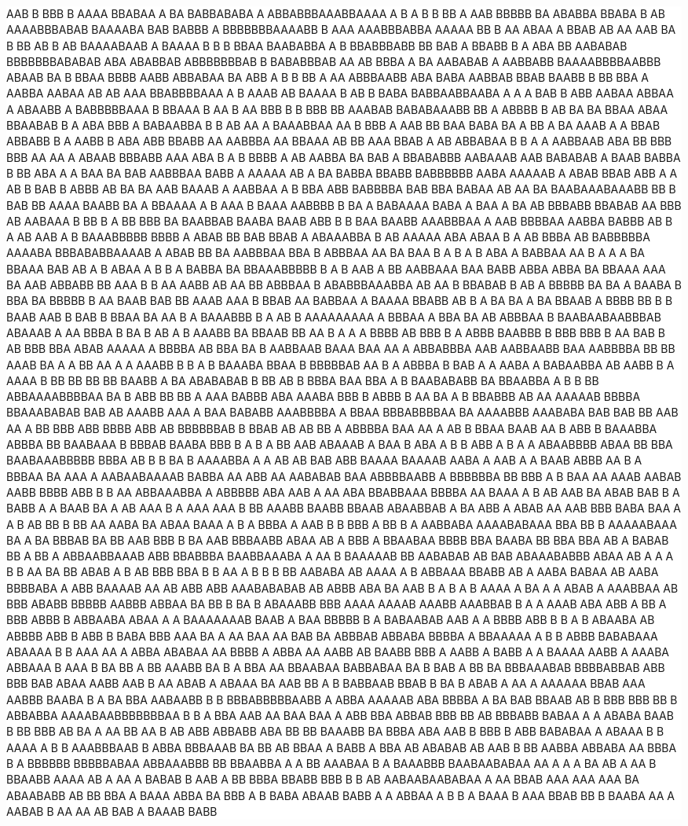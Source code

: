 AAB B BBB  B AAAA BBABAA  A BA BABBABABA A ABBABBBAAABBAAAA   A     B A B   B BB A   AAB  BBBBB BA  ABABBA BBABA B AB AAAABBBABAB BAAAABA  BAB  BABBB   A BBBBBBBAAAABB  B AAA AAABBBABBA AAAAA BB B AA ABAA    A BBAB   AB   AA AAB  BA B BB AB B AB BAAAABAAB  A BAAAA B B   B BBAA BAABABBA A B  BBABBBABB BB   BAB A BBABB B   A  ABA BB AABABAB BBBBBBBABABAB ABA ABABBAB ABBBBBBBAB B BABABBBAB AA  AB  BBBA  A  BA AABABAB  A AABBABB BAAAABBBBAABBB  ABAAB BA  B  BBAA     BBBB  AABB   ABBABAA BA ABB A B B BB A   AA ABBBAABB ABA BABA AABBAB  BBAB BAABB B  BB BBA A AABBA AABAA    AB  AB  AAA BBABBBBAAA  A  B AAAB  AB BAAAA B AB B BABA BABBAABBAABA A A A BAB B ABB  AABAA     ABBAA  A ABAABB A BABBBBBAAA B BBAAA  B AA B  AA BBB B B BBB BB AAABAB BABABAAABB BB A ABBBB  B AB  BA  BA  BBAA  ABAA BBAABAB B  A ABA BBB A    BABAABBA B B AB    AA  A  BAAABBAA  AA B BBB A   AAB BB BAA BABA BA A BB A  BA AAAB A A BBAB  ABBABB B A AABB B ABA ABB BBABB  AA AABBBA AA BBAAA    AB BB AAA BBAB A AB  ABBABAA B  B   A  A  AABBAAB ABA  BB  BBB  BBB    AA   AA  A ABAAB BBBABB     AAA ABA B A B BBBB A     AB AABBA  BA BAB A BBABABBB AABAAAB AAB BABABAB A BAAB BABBA  B BB ABA  A A BAA   BA BAB AABBBAA BABB A  AAAAA AB A BA   BABBA BBABB BABBBBBB AABA AAAAAB    A  ABAB BBAB ABB A A AB B  BAB B  ABBB AB BA   BA AAB  BAAAB A AABBAA  A      B BBA  ABB BABBBBA  BAB  BBA BABAA AB AA BA  BAABAAABAAABB BB B  BAB BB  AAAA BAABB BA A BBAAAA A  B  AAA B  BAAA AABBBB B   BA A  BABAAAA BABA A BAA   A BA  AB BBBABB BBABAB  AA   BBB AB  AABAAA B BB B A BB BBB BA  BAABBAB BAABA BAAB ABB B   B BAA  BAABB  AAABBBAA  A  AAB BBBBAA AABBA  BABBB AB B A  AB  AAB A     B BAAABBBBB   BBBB A     ABAB BB  BAB BBAB  A ABAAABBA B AB AAAAA ABA ABAA B  A  AB BBBA AB BABBBBBA AAAABA BBBABABBAAAAB A ABAB    BB   BA  AABBBAA BBA B ABBBAA AA BA BAA  B   A B A B ABA A BABBAA    AA B A A   A BA   BBAAA  BAB AB A  B ABAA  A    B B A BABBA BA BBAAABBBBB B A B AAB A BB AABBAAA  BAA BABB ABBA    ABBA BA BBAAA  AAA BA  AAB  ABBABB  BB AAA  B B AA AABB  AB AA  BB ABBBAA B ABABBBAAABBA   AB AA B BBABAB B AB   A  BBBBB BA BA A BAABA   B  BBA BA  BBBBB B  AA     BAAB  BAB BB AAAB AAA  B    BBAB   AA BABBAA A  BAAAA    BBABB  AB  B A BA     BA A BA BBAAB A BBBB  BB  B       B  BAAB AAB  B BAB B   BBAA BA  AA B A BAAABBB B A AB B AAAAAAAAA A BBBAA A BBA BA AB ABBBAA B BAABAABAABBBAB ABAAAB  A AA BBBA B BA   B AB A B AAABB BA  BBAAB BB    AA B A A A   BBBB AB  BBB B A ABBB       BAABBB B BBB BBB B AA BAB B AB BBB BBA ABAB  AAAAA   A BBBBA AB BBA  BA   B AABBAAB BAAA BAA      AA A ABBABBBA    AAB AABBAABB BAA AABBBBA BB  BB AAAB BA  A A   BB  AA   A A AAABB  B B A  B BAAABA BBAA B  BBBBBAB AA B  A ABBBA B BAB A A AABA A BABAABBA  AB AABB  B   A AAAA B BB  BB   BB BB BAABB A BA ABABABAB B BB  AB  B  BBBA BAA BBA    A B   BAABABABB BA  BBAABBA A   B   B BB   ABBAAAABBBBAA BA B ABB  BB BB   A AAA BABBB ABA AAABA  BBB    B  ABBB B AA  BA A B BBABBB AB AA AAAAAB BBBBA  BBAAABABAB BAB  AB AAABB AAA  A  BAA  BABABB AAABBBBA A BBAA BBBABBBBAA BA AAAABBB AAABABA BAB BAB  BB AAB AA A BB   BBB ABB    BBBB ABB  AB BBBBBBAB  B  BBAB AB AB  BB A  ABBBBA  BAA AA    A AB B  BBAA BAAB AA B  ABB B BAAABBA ABBBA BB   BAABAAA B BBBAB BAABA BBB B A  B A  BB AAB  ABAAAB A  BAA    B ABA A   B B ABB A  B A  A ABAABBBB ABAA BB BBA BAABAAABBBBB BBBA AB B B   BA  B AAAABBA  A A AB AB    BAB  ABB BAAAA  BAAAAB AABA   A AAB  A  A    BAAB ABBB AA B  A BBBAA BA AAA  A  AABAABAAAAB BABBA AA ABB AA AABABAB BAA ABBBBAABB A BBBBBBA BB BBB A B BAA AA AAAB AABAB AABB  BBBB ABB B B AA  ABBAAABBA A ABBBBB ABA AAB A  AA  ABA   BBABBAAA BBBBA AA BAAA A B AB AAB  BA ABAB BAB B A  BABB A A  BAAB BA   A AB  AAA  B A   AAA AAA B BB  AAABB BAABB BBAAB  ABAABBAB   A BA ABB  A ABAB AA AAB BBB  BABA  BAA A A    B AB BB B BB AA  AABA  BA ABAA    BAAA  A B A BBBA A  AAB   B  B  BBB  A BB B A  AABBABA    AAAABABAAA BBA BB B AAAAABAAA BA   A BA   BBBAB BA BB AAB BBB B    BA  AAB BBBAABB   ABAA AB A  BBB  A BBAABAA BBBB BBA  BAABA BB BBA BBA  AB A  BABAB  BB A  BB A ABBAABBAAAB ABB   BBABBBA BAABBAAABA    A   AA B BAAAAAB   BB AABABAB AB BAB ABAAABABBB ABAA  AB A A A B B AA BA BB ABAB A   B  AB BBB  BBA B  B   AA A B B B BB AABABA  AB AAAA A B ABBAAA BBABB AB A  AABA BABAA  AB AABA  BBBBABA A ABB BAAAAB AA  AB ABB  ABB AAABABABAB  AB ABBB ABA BA AAB B A B   A B AAAA A     BA A A  ABAB  A    AAABBAA AB  BBB  ABABB BBBBB AABBB ABBAA BA  BB   B BA  B ABAAABB BBB  AAAA AAAAB AAABB AAABBAB  B A   A AAAB  ABA ABB A BB    A BBB  ABBB B  ABBAABA    ABAA  A A  BAAAAAAAB BAAB   A  BAA BBBBB B  A BABAABAB AAB A A BBBB ABB   B B  A B   ABAABA AB ABBBB ABB   B   ABB B  BABA BBB AAA  BA  A    AA BAA AA BAB   BA ABBBAB ABBABA BBBBA  A  BBAAAAA A B  B ABBB BABABAAA ABAAAA B B AAA  AA A ABBA ABABAA  AA  BBBB     A    ABBA  AA AABB AB   BAABB BBB A AABB   A BABB   A A BAAAA AABB A AAABA  ABBAAA B AAA B  BA BB    A BB AAABB BA B A BBA AA BBAABAA BABBABAA BA B BAB A BB BA BBBAAABAB BBBBABBAB ABB  BBB BAB ABAA AABB AAB   B AA ABAB A ABAAA BA AAB  BB      A B BABBAAB BBAB  B  BA B  ABAB A AA A AAAAAA BBAB AAA AABBB BAABA B  A BA BBA  AABAABB   B    B  BBBABBBBBAABB A    ABBA AAAAAB ABA BBBBA A BA BAB BBAAB AB B BBB BBB BB   B   ABBABBA       AAAABAABBBBBBBAA B B    A BBA  AAB AA BAA BAA A ABB  BBA   ABBAB BBB BB AB BBBABB BABAA A A ABABA BAAB B   BB BBB AB BA A   AA     BB  AA B AB ABB ABBABB   ABA BB BB BAAABB  BA BBBA ABA AAB    B BBB B ABB BABABAA  A  ABAAA B B AAAA     A  B  B AAABBBAAB   B  ABBA BBBAAAB BA BB AB BBAA A   BABB A   BBA AB ABABAB AB  AAB   B   BB  AABBA ABBABA AA BBBA  B   A BBBBBB  BBBBBABAA  ABBAAABBB  BB BBAABBA A A BB   AAABAA  B A   BAAABBB  BAABAABABAA AA A A  A  BA   AB A AA  B BBAABB AAAA AB A  AA  A BABAB  B AAB A BB BBBA BBABB BBB B   B AB AABAABAABABAA A   AA  BBAB AAA  AAA AAA BA ABAABABB  AB  BB BBA A BAAA   ABBA  BA  BBB A  B  BABA ABAAB  BABB  A A ABBAA  A B  B A BAAA  B  AAA  BBAB      BB   B BAABA  AA A  AABAB B  AA AA AB BAB   A    BAAAB BABB